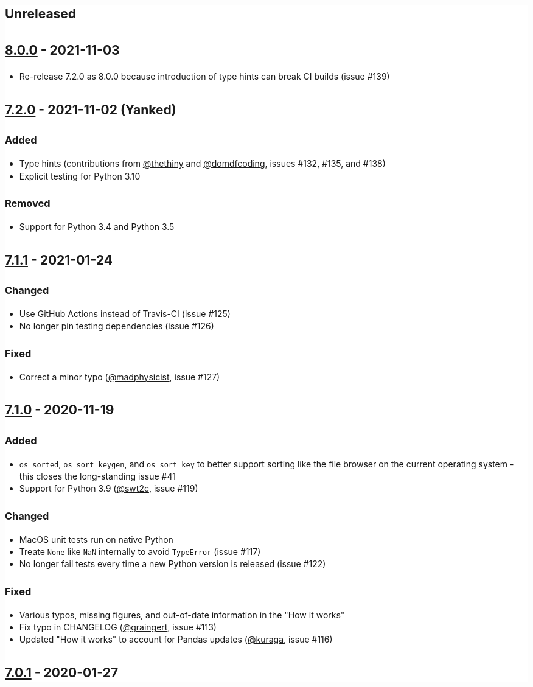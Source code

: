 Unreleased
---

[8.0.0] - 2021-11-03
---

- Re-release 7.2.0 as 8.0.0 because introduction of type hints can break CI
  builds (issue #139)

[7.2.0] - 2021-11-02 (Yanked)
---

### Added
- Type hints (contributions from [@thethiny](https://github.com/thethiny) and
  [@domdfcoding](https://github.com/domdfcoding), issues #132, #135, and #138)
- Explicit testing for Python 3.10

### Removed
 - Support for Python 3.4 and Python 3.5

[7.1.1] - 2021-01-24
---

### Changed
 - Use GitHub Actions instead of Travis-CI (issue #125)
 - No longer pin testing dependencies (issue #126)

### Fixed
 - Correct a minor typo ([@madphysicist](https://github.com/madphysicist), issue #127)

[7.1.0] - 2020-11-19
---

### Added
 - ``os_sorted``, ``os_sort_keygen``, and ``os_sort_key`` to better support
   sorting like the file browser on the current operating system - this
   closes the long-standing issue #41
 - Support for Python 3.9 ([@swt2c](https://github.com/swt2c), issue #119)

### Changed
 - MacOS unit tests run on native Python
 - Treate `None` like `NaN` internally to avoid `TypeError` (issue #117)
 - No longer fail tests every time a new Python version is released (issue #122)

### Fixed
 - Various typos, missing figures, and out-of-date information in the "How it works"
 - Fix typo in CHANGELOG ([@graingert](https://github.com/graingert), issue #113)
 - Updated "How it works" to account for Pandas updates
   ([@kuraga](https://github.com/kuraga), issue #116)

[7.0.1] - 2020-01-27
---


[8.0.0]: https://github.com/SethMMorton/natsort/compare/7.2.0...8.0.0
[7.2.0]: https://github.com/SethMMorton/natsort/compare/7.1.1...7.2.0
[7.1.1]: https://github.com/SethMMorton/natsort/compare/7.1.0...7.1.1
[7.1.0]: https://github.com/SethMMorton/natsort/compare/7.0.1...7.1.0
[7.0.1]: https://github.com/SethMMorton/natsort/compare/7.0.0...7.0.1
[7.0.0]: https://github.com/SethMMorton/natsort/compare/6.2.0...7.0.0
[6.2.0]: https://github.com/SethMMorton/natsort/compare/6.1.0...6.2.0
[6.1.0]: https://github.com/SethMMorton/natsort/compare/6.0.0...6.1.0
[6.0.0]: https://github.com/SethMMorton/natsort/compare/5.5.0...6.0.0
[5.5.0]: https://github.com/SethMMorton/natsort/compare/5.4.1...5.5.0
[5.4.1]: https://github.com/SethMMorton/natsort/compare/5.4.0...5.4.1
[5.4.0]: https://github.com/SethMMorton/natsort/compare/5.3.3...5.4.0
[5.3.3]: https://github.com/SethMMorton/natsort/compare/5.3.2...5.3.3
[5.3.2]: https://github.com/SethMMorton/natsort/compare/5.3.1...5.3.2
[5.3.1]: https://github.com/SethMMorton/natsort/compare/5.3.0...5.3.1
[5.3.0]: https://github.com/SethMMorton/natsort/compare/5.2.0...5.3.0
[5.2.0]: https://github.com/SethMMorton/natsort/compare/5.1.1...5.2.0
[5.1.1]: https://github.com/SethMMorton/natsort/compare/5.1.0...5.1.1
[5.1.0]: https://github.com/SethMMorton/natsort/compare/5.0.3...5.1.0
[5.0.3]: https://github.com/SethMMorton/natsort/compare/5.0.2...5.0.3
[5.0.2]: https://github.com/SethMMorton/natsort/compare/5.0.1...5.0.2
[5.0.1]: https://github.com/SethMMorton/natsort/compare/5.0.0...5.0.1
[5.0.0]: https://github.com/SethMMorton/natsort/compare/4.0.4...5.0.0
[4.0.4]: https://github.com/SethMMorton/natsort/compare/4.0.3...4.0.4
[4.0.3]: https://github.com/SethMMorton/natsort/compare/4.0.2...4.0.3
[4.0.2]: https://github.com/SethMMorton/natsort/compare/4.0.1...4.0.2
[4.0.1]: https://github.com/SethMMorton/natsort/compare/4.0.0...4.0.1
[4.0.0]: https://github.com/SethMMorton/natsort/compare/3.5.6...4.0.0
[3.5.6]: https://github.com/SethMMorton/natsort/compare/3.5.5...3.5.6
[3.5.5]: https://github.com/SethMMorton/natsort/compare/3.5.4...3.5.5
[3.5.4]: https://github.com/SethMMorton/natsort/compare/3.5.3...3.5.4
[3.5.3]: https://github.com/SethMMorton/natsort/compare/3.5.2...3.5.3
[3.5.2]: https://github.com/SethMMorton/natsort/compare/3.5.1...3.5.2
[3.5.1]: https://github.com/SethMMorton/natsort/compare/3.5.0...3.5.1
[3.5.0]: https://github.com/SethMMorton/natsort/compare/3.4.1...3.5.0
[3.4.1]: https://github.com/SethMMorton/natsort/compare/3.4.0...3.4.1
[3.4.0]: https://github.com/SethMMorton/natsort/compare/3.3.0...3.4.0
[3.3.0]: https://github.com/SethMMorton/natsort/compare/3.2.1...3.3.0
[3.2.1]: https://github.com/SethMMorton/natsort/compare/3.2.0...3.2.1
[3.2.0]: https://github.com/SethMMorton/natsort/compare/3.1.2...3.2.0
[3.1.2]: https://github.com/SethMMorton/natsort/compare/3.1.1...3.1.2
[3.1.1]: https://github.com/SethMMorton/natsort/compare/3.1.0...3.1.1
[3.1.0]: https://github.com/SethMMorton/natsort/compare/3.0.2...3.1.0
[3.0.2]: https://github.com/SethMMorton/natsort/compare/3.0.1...3.0.2
[3.0.1]: https://github.com/SethMMorton/natsort/compare/3.0.0...3.0.1
[3.0.0]: https://github.com/SethMMorton/natsort/compare/2.2.0...3.0.0
[2.2.0]: https://github.com/SethMMorton/natsort/compare/2.1.0...2.2.0
[2.1.0]: https://github.com/SethMMorton/natsort/compare/2.0.2...2.1.0
[2.0.2]: https://github.com/SethMMorton/natsort/compare/2.0.1...2.0.2
[2.0.1]: https://github.com/SethMMorton/natsort/compare/2.0.0...2.0.1
[2.0.0]: https://github.com/SethMMorton/natsort/releases/tag/2.0.0